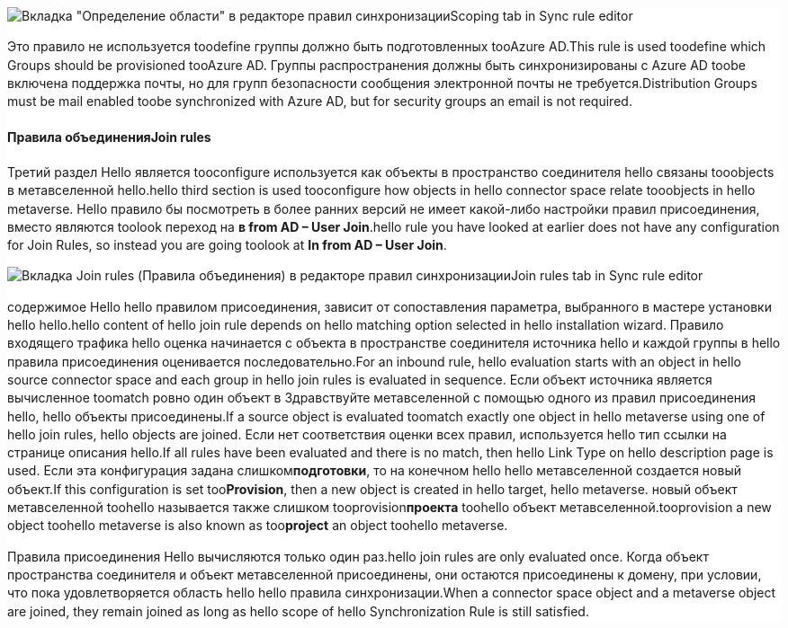 ![<span data-ttu-id="73f9a-259">Вкладка "Определение области" в редакторе правил синхронизации</span><span class="sxs-lookup"><span data-stu-id="73f9a-259">Scoping tab in Sync rule editor</span></span> ](./media/active-directory-aadconnectsync-understanding-default-configuration/syncrulescopingfilterout.png)

<span data-ttu-id="73f9a-260">Это правило не используется toodefine группы должно быть подготовленных tooAzure AD.</span><span class="sxs-lookup"><span data-stu-id="73f9a-260">This rule is used toodefine which Groups should be provisioned tooAzure AD.</span></span> <span data-ttu-id="73f9a-261">Группы распространения должны быть синхронизированы с Azure AD toobe включена поддержка почты, но для групп безопасности сообщения электронной почты не требуется.</span><span class="sxs-lookup"><span data-stu-id="73f9a-261">Distribution Groups must be mail enabled toobe synchronized with Azure AD, but for security groups an email is not required.</span></span>

#### <a name="join-rules"></a><span data-ttu-id="73f9a-262">Правила объединения</span><span class="sxs-lookup"><span data-stu-id="73f9a-262">Join rules</span></span>
<span data-ttu-id="73f9a-263">Третий раздел Hello является tooconfigure используется как объекты в пространство соединителя hello связаны tooobjects в метавселенной hello.</span><span class="sxs-lookup"><span data-stu-id="73f9a-263">hello third section is used tooconfigure how objects in hello connector space relate tooobjects in hello metaverse.</span></span> <span data-ttu-id="73f9a-264">Hello правило бы посмотреть в более ранних версий не имеет какой-либо настройки правил присоединения, вместо являются toolook переход на **в from AD – User Join**.</span><span class="sxs-lookup"><span data-stu-id="73f9a-264">hello rule you have looked at earlier does not have any configuration for Join Rules, so instead you are going toolook at **In from AD – User Join**.</span></span>

![<span data-ttu-id="73f9a-265">Вкладка Join rules (Правила объединения) в редакторе правил синхронизации</span><span class="sxs-lookup"><span data-stu-id="73f9a-265">Join rules tab in Sync rule editor</span></span> ](./media/active-directory-aadconnectsync-understanding-default-configuration/syncrulejoinrules.png)

<span data-ttu-id="73f9a-266">содержимое Hello hello правилом присоединения, зависит от сопоставления параметра, выбранного в мастере установки hello hello.</span><span class="sxs-lookup"><span data-stu-id="73f9a-266">hello content of hello join rule depends on hello matching option selected in hello installation wizard.</span></span> <span data-ttu-id="73f9a-267">Правило входящего трафика hello оценка начинается с объекта в пространстве соединителя источника hello и каждой группы в hello правила присоединения оценивается последовательно.</span><span class="sxs-lookup"><span data-stu-id="73f9a-267">For an inbound rule, hello evaluation starts with an object in hello source connector space and each group in hello join rules is evaluated in sequence.</span></span> <span data-ttu-id="73f9a-268">Если объект источника является вычисленное toomatch ровно один объект в Здравствуйте метавселенной с помощью одного из правил присоединения hello, hello объекты присоединены.</span><span class="sxs-lookup"><span data-stu-id="73f9a-268">If a source object is evaluated toomatch exactly one object in hello metaverse using one of hello join rules, hello objects are joined.</span></span> <span data-ttu-id="73f9a-269">Если нет соответствия оценки всех правил, используется hello тип ссылки на странице описания hello.</span><span class="sxs-lookup"><span data-stu-id="73f9a-269">If all rules have been evaluated and there is no match, then hello Link Type on hello description page is used.</span></span> <span data-ttu-id="73f9a-270">Если эта конфигурация задана слишком**подготовки**, то на конечном hello hello метавселенной создается новый объект.</span><span class="sxs-lookup"><span data-stu-id="73f9a-270">If this configuration is set too**Provision**, then a new object is created in hello target, hello metaverse.</span></span> <span data-ttu-id="73f9a-271">новый объект метавселенной toohello называется также слишком tooprovision**проекта** toohello объект метавселенной.</span><span class="sxs-lookup"><span data-stu-id="73f9a-271">tooprovision a new object toohello metaverse is also known as too**project** an object toohello metaverse.</span></span>

<span data-ttu-id="73f9a-272">Правила присоединения Hello вычисляются только один раз.</span><span class="sxs-lookup"><span data-stu-id="73f9a-272">hello join rules are only evaluated once.</span></span> <span data-ttu-id="73f9a-273">Когда объект пространства соединителя и объект метавселенной присоединены, они остаются присоединены к домену, при условии, что пока удовлетворяется область hello hello правила синхронизации.</span><span class="sxs-lookup"><span data-stu-id="73f9a-273">When a connector space object and a metaverse object are joined, they remain joined as long as hello scope of hello Synchronization Rule is still satisfied.</span></span>
